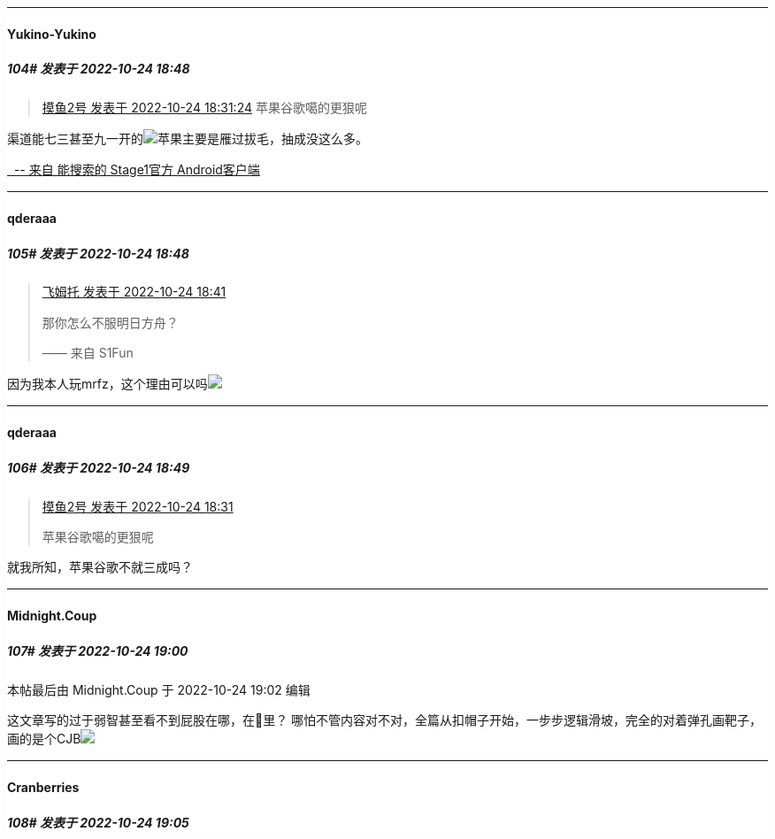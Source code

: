 

*****

####  Yukino-Yukino  
##### 104#       发表于 2022-10-24 18:48

<blockquote><a href="httphttps://bbs.saraba1st.com/2b/forum.php?mod=redirect&amp;goto=findpost&amp;pid=58080733&amp;ptid=2101239" target="_blank">摸鱼2号 发表于 2022-10-24 18:31:24</a>
苹果谷歌噶的更狠呢</blockquote>渠道能七三甚至九一开的<img src="https://static.saraba1st.com/image/smiley/face2017/067.png" referrerpolicy="no-referrer">苹果主要是雁过拔毛，抽成没这么多。

[  -- 来自 能搜索的 Stage1官方 Android客户端](https://www.coolapk.com/apk/140634)

*****

####  qderaaa  
##### 105#       发表于 2022-10-24 18:48

<blockquote><a href="httphttps://bbs.saraba1st.com/2b/forum.php?mod=redirect&amp;goto=findpost&amp;pid=58080876&amp;ptid=2101239" target="_blank">飞姆托 发表于 2022-10-24 18:41</a>

那你怎么不服明日方舟？

—— 来自 S1Fun</blockquote>
因为我本人玩mrfz，这个理由可以吗<img src="https://static.saraba1st.com/image/smiley/face2017/067.png" referrerpolicy="no-referrer">

*****

####  qderaaa  
##### 106#       发表于 2022-10-24 18:49

<blockquote><a href="httphttps://bbs.saraba1st.com/2b/forum.php?mod=redirect&amp;goto=findpost&amp;pid=58080733&amp;ptid=2101239" target="_blank">摸鱼2号 发表于 2022-10-24 18:31</a>

苹果谷歌噶的更狠呢</blockquote>
就我所知，苹果谷歌不就三成吗？



*****

####  Midnight.Coup  
##### 107#       发表于 2022-10-24 19:00

 本帖最后由 Midnight.Coup 于 2022-10-24 19:02 编辑 

这文章写的过于弱智甚至看不到屁股在哪，在🚽里？
哪怕不管内容对不对，全篇从扣帽子开始，一步步逻辑滑坡，完全的对着弹孔画靶子，画的是个CJB<img src="https://static.saraba1st.com/image/smiley/face2017/004.gif" referrerpolicy="no-referrer">



*****

####  Cranberries  
##### 108#       发表于 2022-10-24 19:05
